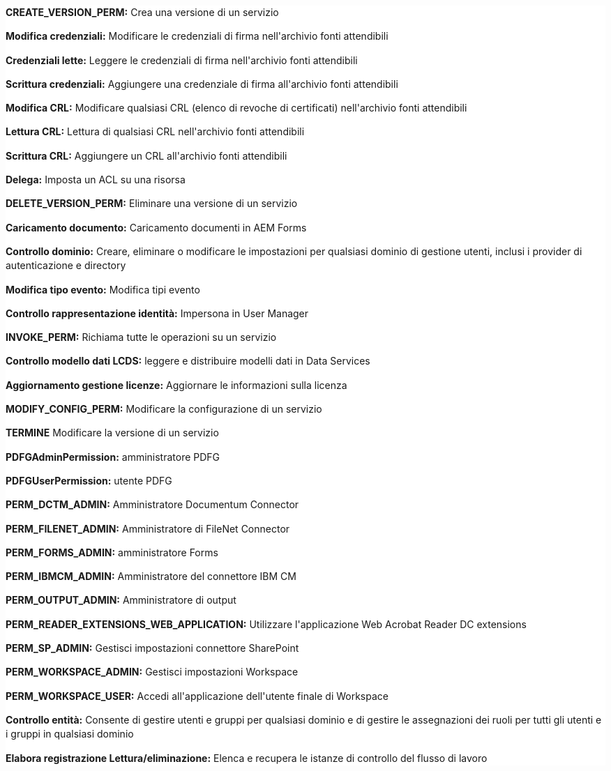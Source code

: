 **CREATE_VERSION_PERM:** Crea una versione di un servizio

**Modifica credenziali:** Modificare le credenziali di firma nell&#39;archivio fonti attendibili

**Credenziali lette:** Leggere le credenziali di firma nell&#39;archivio fonti attendibili

**Scrittura credenziali:** Aggiungere una credenziale di firma all&#39;archivio fonti attendibili

**Modifica CRL:** Modificare qualsiasi CRL (elenco di revoche di certificati) nell&#39;archivio fonti attendibili

**Lettura CRL:** Lettura di qualsiasi CRL nell&#39;archivio fonti attendibili

**Scrittura CRL:** Aggiungere un CRL all&#39;archivio fonti attendibili

**Delega:** Imposta un ACL su una risorsa

**DELETE_VERSION_PERM:** Eliminare una versione di un servizio

**Caricamento documento:** Caricamento documenti in AEM Forms

**Controllo dominio:** Creare, eliminare o modificare le impostazioni per qualsiasi dominio di gestione utenti, inclusi i provider di autenticazione e directory

**Modifica tipo evento:** Modifica tipi evento

**Controllo rappresentazione identità:** Impersona in User Manager

**INVOKE_PERM:** Richiama tutte le operazioni su un servizio

**Controllo modello dati LCDS:** leggere e distribuire modelli dati in Data Services

**Aggiornamento gestione licenze:** Aggiornare le informazioni sulla licenza

**MODIFY_CONFIG_PERM:** Modificare la configurazione di un servizio

**TERMINE** Modificare la versione di un servizio

**PDFGAdminPermission:** amministratore PDFG

**PDFGUserPermission:** utente PDFG

**PERM_DCTM_ADMIN:** Amministratore Documentum Connector

**PERM_FILENET_ADMIN:** Amministratore di FileNet Connector

**PERM_FORMS_ADMIN:** amministratore Forms

**PERM_IBMCM_ADMIN:** Amministratore del connettore IBM CM

**PERM_OUTPUT_ADMIN:** Amministratore di output

**PERM_READER_EXTENSIONS_WEB_APPLICATION:** Utilizzare l&#39;applicazione Web Acrobat Reader DC extensions

**PERM_SP_ADMIN:** Gestisci impostazioni connettore SharePoint

**PERM_WORKSPACE_ADMIN:** Gestisci impostazioni Workspace

**PERM_WORKSPACE_USER:** Accedi all&#39;applicazione dell&#39;utente finale di Workspace

**Controllo entità:** Consente di gestire utenti e gruppi per qualsiasi dominio e di gestire le assegnazioni dei ruoli per tutti gli utenti e i gruppi in qualsiasi dominio

**Elabora registrazione Lettura/eliminazione:** Elenca e recupera le istanze di controllo del flusso di lavoro
